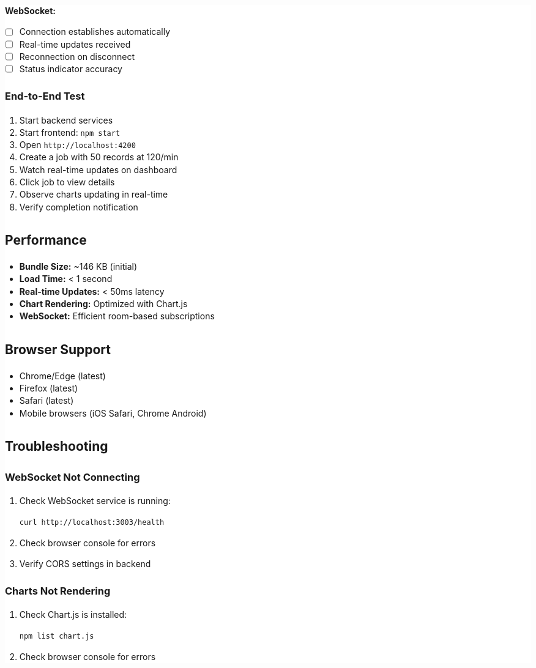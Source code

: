 **WebSocket:**
- [ ] Connection establishes automatically
- [ ] Real-time updates received
- [ ] Reconnection on disconnect
- [ ] Status indicator accuracy

### End-to-End Test

1. Start backend services
2. Start frontend: `npm start`
3. Open `http://localhost:4200`
4. Create a job with 50 records at 120/min
5. Watch real-time updates on dashboard
6. Click job to view details
7. Observe charts updating in real-time
8. Verify completion notification

## Performance

- **Bundle Size:** ~146 KB (initial)
- **Load Time:** < 1 second
- **Real-time Updates:** < 50ms latency
- **Chart Rendering:** Optimized with Chart.js
- **WebSocket:** Efficient room-based subscriptions

## Browser Support

- Chrome/Edge (latest)
- Firefox (latest)
- Safari (latest)
- Mobile browsers (iOS Safari, Chrome Android)

## Troubleshooting

### WebSocket Not Connecting

1. Check WebSocket service is running:
   ```bash
   curl http://localhost:3003/health
   ```

2. Check browser console for errors

3. Verify CORS settings in backend

### Charts Not Rendering

1. Check Chart.js is installed:
   ```bash
   npm list chart.js
   ```

2. Check browser console for errors
